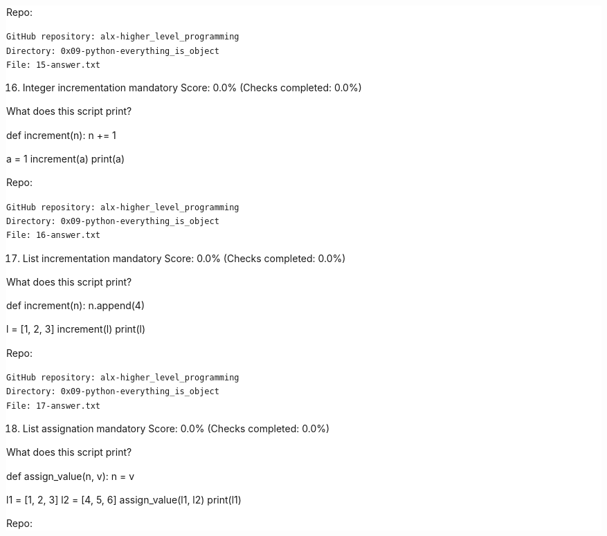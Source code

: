 Repo:

    GitHub repository: alx-higher_level_programming
    Directory: 0x09-python-everything_is_object
    File: 15-answer.txt

16. Integer incrementation
mandatory
Score: 0.0% (Checks completed: 0.0%)

What does this script print?

def increment(n):
    n += 1

a = 1
increment(a)
print(a)

Repo:

    GitHub repository: alx-higher_level_programming
    Directory: 0x09-python-everything_is_object
    File: 16-answer.txt

17. List incrementation
mandatory
Score: 0.0% (Checks completed: 0.0%)

What does this script print?

def increment(n):
    n.append(4)

l = [1, 2, 3]
increment(l)
print(l)

Repo:

    GitHub repository: alx-higher_level_programming
    Directory: 0x09-python-everything_is_object
    File: 17-answer.txt

18. List assignation
mandatory
Score: 0.0% (Checks completed: 0.0%)

What does this script print?

def assign_value(n, v):
    n = v

l1 = [1, 2, 3]
l2 = [4, 5, 6]
assign_value(l1, l2)
print(l1)

Repo:
